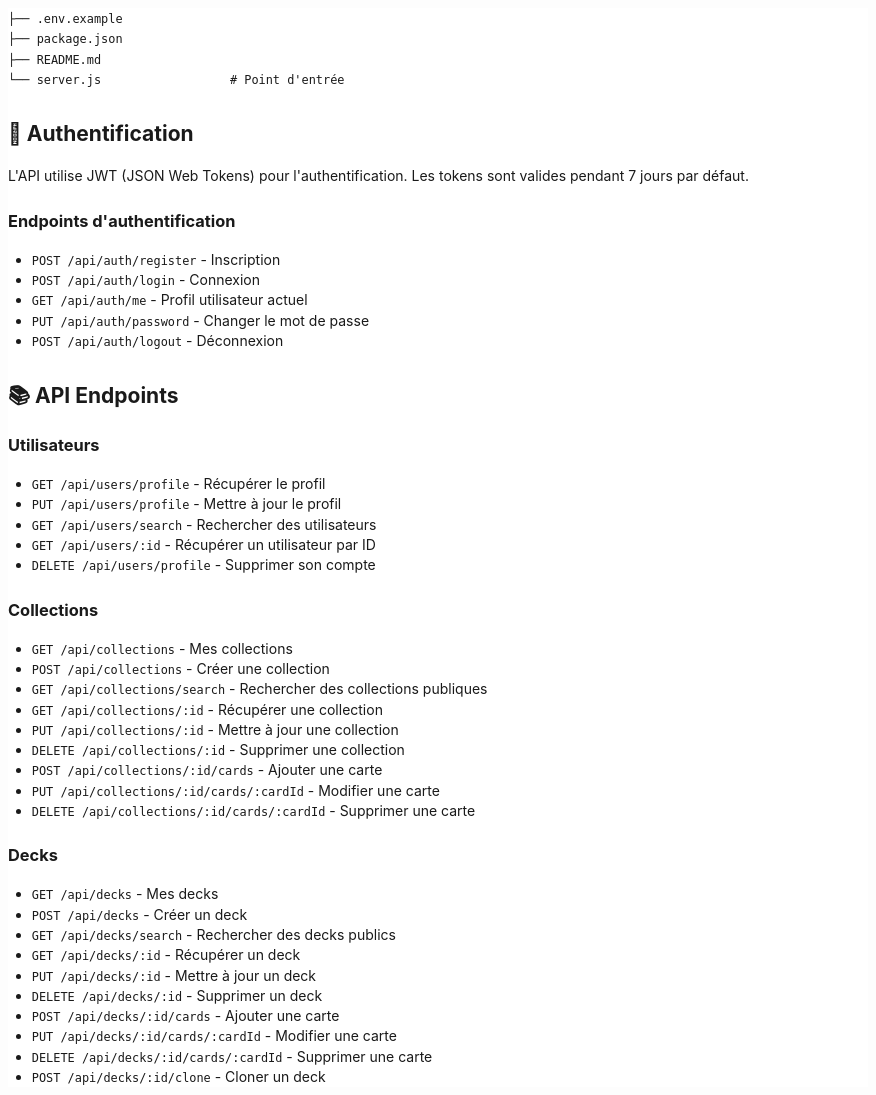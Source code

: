```
├── .env.example
├── package.json
├── README.md
└── server.js                  # Point d'entrée
```

## 🔐 Authentification

L'API utilise JWT (JSON Web Tokens) pour l'authentification. Les tokens sont valides pendant 7 jours par défaut.

### Endpoints d'authentification

- `POST /api/auth/register` - Inscription
- `POST /api/auth/login` - Connexion
- `GET /api/auth/me` - Profil utilisateur actuel
- `PUT /api/auth/password` - Changer le mot de passe
- `POST /api/auth/logout` - Déconnexion

## 📚 API Endpoints

### Utilisateurs
- `GET /api/users/profile` - Récupérer le profil
- `PUT /api/users/profile` - Mettre à jour le profil
- `GET /api/users/search` - Rechercher des utilisateurs
- `GET /api/users/:id` - Récupérer un utilisateur par ID
- `DELETE /api/users/profile` - Supprimer son compte

### Collections
- `GET /api/collections` - Mes collections
- `POST /api/collections` - Créer une collection
- `GET /api/collections/search` - Rechercher des collections publiques
- `GET /api/collections/:id` - Récupérer une collection
- `PUT /api/collections/:id` - Mettre à jour une collection
- `DELETE /api/collections/:id` - Supprimer une collection
- `POST /api/collections/:id/cards` - Ajouter une carte
- `PUT /api/collections/:id/cards/:cardId` - Modifier une carte
- `DELETE /api/collections/:id/cards/:cardId` - Supprimer une carte

### Decks
- `GET /api/decks` - Mes decks
- `POST /api/decks` - Créer un deck
- `GET /api/decks/search` - Rechercher des decks publics
- `GET /api/decks/:id` - Récupérer un deck
- `PUT /api/decks/:id` - Mettre à jour un deck
- `DELETE /api/decks/:id` - Supprimer un deck
- `POST /api/decks/:id/cards` - Ajouter une carte
- `PUT /api/decks/:id/cards/:cardId` - Modifier une carte
- `DELETE /api/decks/:id/cards/:cardId` - Supprimer une carte
- `POST /api/decks/:id/clone` - Cloner un deck
